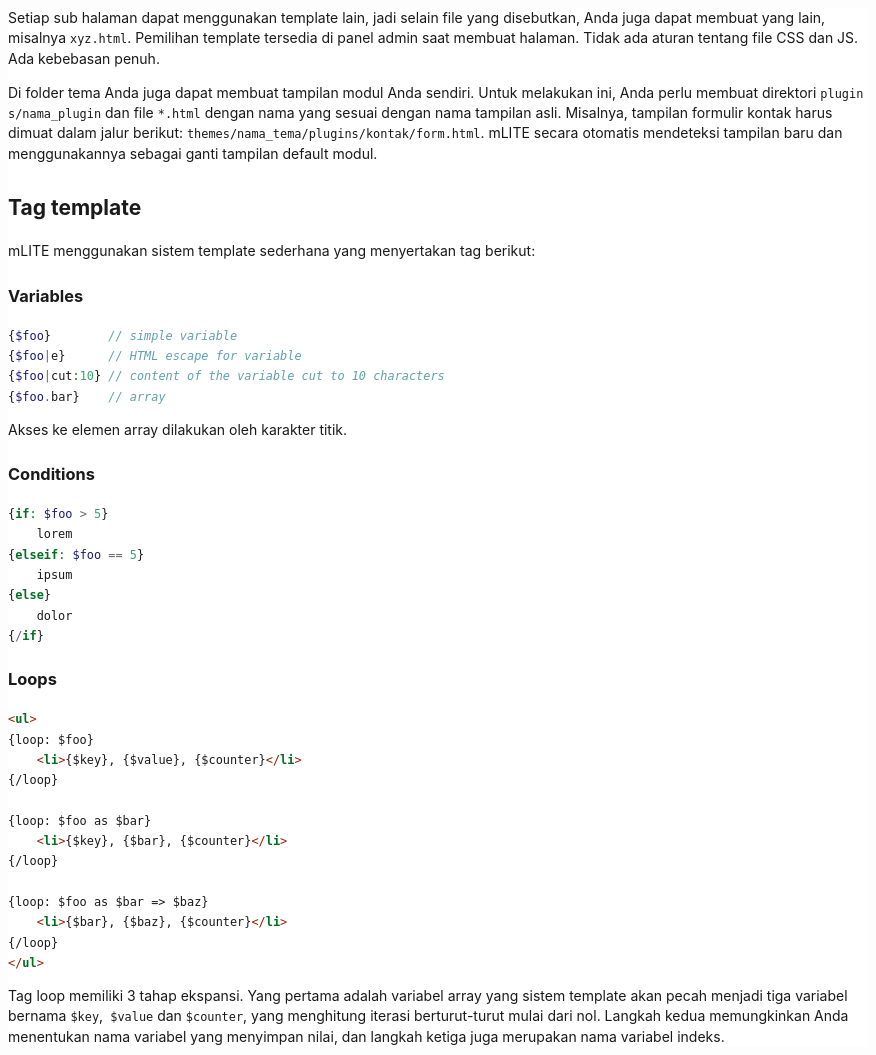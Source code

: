 Setiap sub halaman dapat menggunakan template lain, jadi selain file yang disebutkan, Anda juga dapat membuat yang lain, misalnya `xyz.html`. Pemilihan template tersedia di panel admin saat membuat halaman. Tidak ada aturan tentang file CSS dan JS. Ada kebebasan penuh.

Di folder tema Anda juga dapat membuat tampilan modul Anda sendiri. Untuk melakukan ini, Anda perlu membuat direktori `plugins/nama_plugin` dan file `*.html` dengan nama yang sesuai dengan nama tampilan asli. Misalnya, tampilan formulir kontak harus dimuat dalam jalur berikut: `themes/nama_tema/plugins/kontak/form.html`. mLITE secara otomatis mendeteksi tampilan baru dan menggunakannya sebagai ganti tampilan default modul.

Tag template
------------

mLITE menggunakan sistem template sederhana yang menyertakan tag berikut:

### Variables
```php
{$foo}        // simple variable
{$foo|e}      // HTML escape for variable
{$foo|cut:10} // content of the variable cut to 10 characters
{$foo.bar}    // array
```
Akses ke elemen array dilakukan oleh karakter titik.

### Conditions
```php
{if: $foo > 5}
    lorem
{elseif: $foo == 5}
    ipsum
{else}
    dolor
{/if}
```

### Loops
```html
<ul>
{loop: $foo}
    <li>{$key}, {$value}, {$counter}</li>
{/loop}

{loop: $foo as $bar}
    <li>{$key}, {$bar}, {$counter}</li>
{/loop}

{loop: $foo as $bar => $baz}
    <li>{$bar}, {$baz}, {$counter}</li>
{/loop}
</ul>
```
Tag loop memiliki 3 tahap ekspansi. Yang pertama adalah variabel array yang sistem template akan pecah menjadi tiga variabel bernama `$key`,` $value` dan `$counter`, yang menghitung iterasi berturut-turut mulai dari nol. Langkah kedua memungkinkan Anda menentukan nama variabel yang menyimpan nilai, dan langkah ketiga juga merupakan nama variabel indeks.
